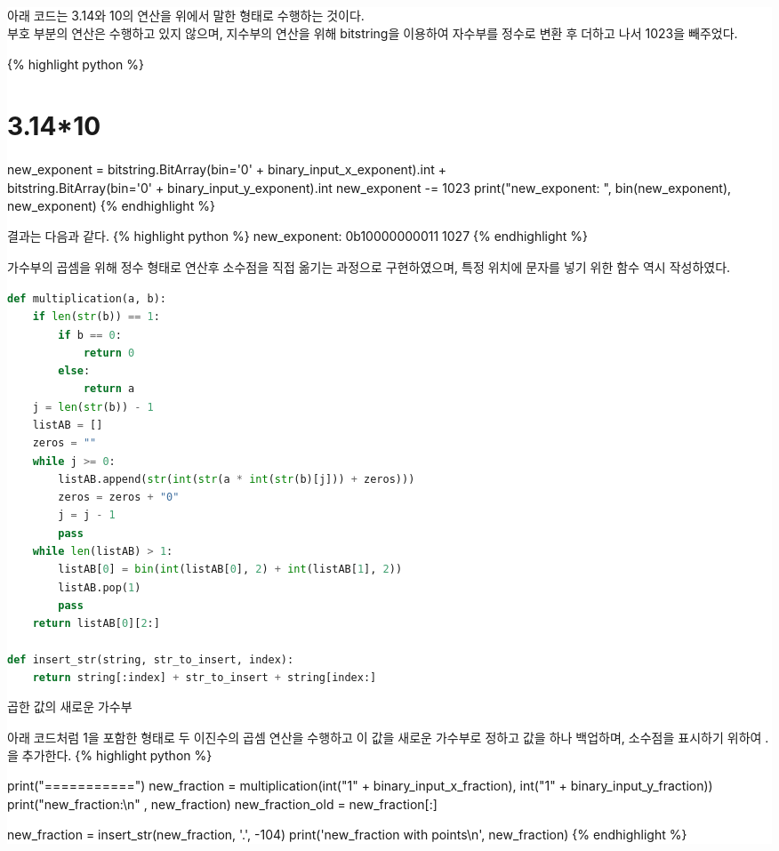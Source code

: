 아래 코드는 3.14와 10의 연산을 위에서 말한 형태로 수행하는 것이다.  
부호 부분의 연산은 수행하고 있지 않으며, 지수부의 연산을 위해 bitstring을 이용하여 자수부를 정수로 변환 후 더하고 나서 1023을 빼주었다.

{% highlight python %}
# 3.14*10
new_exponent = bitstring.BitArray(bin='0' + binary_input_x_exponent).int + \
               bitstring.BitArray(bin='0' + binary_input_y_exponent).int
new_exponent -= 1023
print("new_exponent: ", bin(new_exponent), new_exponent)
{% endhighlight %}

결과는 다음과 같다.
{% highlight python %}
new_exponent:  0b10000000011 1027
{% endhighlight %}


가수부의 곱셈을 위해 정수 형태로 연산후 소수점을 직접 옮기는 과정으로 구현하였으며, 특정 위치에 문자를 넣기 위한 함수 역시 작성하였다.
```python
def multiplication(a, b):
    if len(str(b)) == 1:
        if b == 0:
            return 0
        else:
            return a
    j = len(str(b)) - 1
    listAB = []
    zeros = ""
    while j >= 0:
        listAB.append(str(int(str(a * int(str(b)[j])) + zeros)))
        zeros = zeros + "0"
        j = j - 1
        pass
    while len(listAB) > 1:
        listAB[0] = bin(int(listAB[0], 2) + int(listAB[1], 2))
        listAB.pop(1)
        pass
    return listAB[0][2:]

def insert_str(string, str_to_insert, index):
    return string[:index] + str_to_insert + string[index:]

```


곱한 값의 새로운 가수부

아래 코드처럼 1을 포함한 형태로 두 이진수의 곱셈 연산을 수행하고 이 값을 새로운 가수부로 정하고 값을 하나 백업하며,  소수점을 표시하기 위하여 .을 추가한다.
{% highlight python %}

print("===========")
new_fraction = multiplication(int("1" + binary_input_x_fraction), int("1" + binary_input_y_fraction))
print("new_fraction:\n" , new_fraction)
new_fraction_old = new_fraction[:]

new_fraction = insert_str(new_fraction, '.', -104)
print('new_fraction with points\n', new_fraction)
{% endhighlight %}
